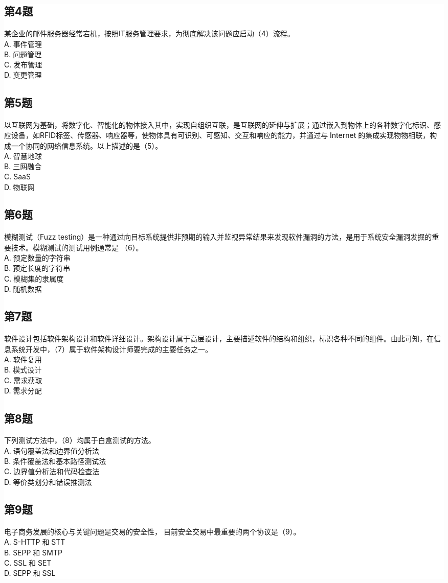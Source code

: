 
## 第4题 ##

某企业的邮件服务器经常宕机，按照IT服务管理要求，为彻底解决该问题应启动（4）流程。  
A. 事件管理  
B. 问题管理  
C. 发布管理  
D. 变更管理  


## 第5题 ##

以互联网为基础，将数字化、智能化的物体接入其中，实现自组织互联，是互联网的延伸与扩展；通过嵌入到物体上的各种数字化标识、感应设备，如RFID标签、传感器、响应器等，使物体具有可识别、可感知、交互和响应的能力，并通过与 Internet 的集成实现物物相联，构成一个协同的网络信息系统。以上描述的是（5）。  
A. 智慧地球  
B. 三网融合  
C. SaaS  
D. 物联网  


## 第6题 ##

模糊测试（Fuzz testing）是一种通过向目标系统提供非预期的输入并监视异常结果来发现软件漏洞的方法，是用于系统安全漏洞发掘的重要技术。模糊测试的测试用例通常是 （6）。  
A. 预定数量的字符串  
B. 预定长度的字符串  
C. 模糊集的隶属度  
D. 随机数据  


## 第7题 ##

软件设计包括软件架构设计和软件详细设计。架构设计属于高层设计，主要描述软件的结构和组织，标识各种不同的组件。由此可知，在信息系统开发中，（7）属于软件架构设计师要完成的主要任务之一。  
A. 软件复用  
B. 模式设计  
C. 需求获取  
D. 需求分配  


## 第8题 ##

下列测试方法中，（8）均属于白盒测试的方法。  
A. 语句覆盖法和边界值分析法  
B. 条件覆盖法和基本路径测试法  
C. 边界值分析法和代码检查法  
D. 等价类划分和错误推测法  


## 第9题 ##

电子商务发展的核心与关键问题是交易的安全性， 目前安全交易中最重要的两个协议是（9）。  
A. S-HTTP 和 STT  
B. SEPP 和 SMTP  
C. SSL 和 SET  
D. SEPP 和 SSL  
